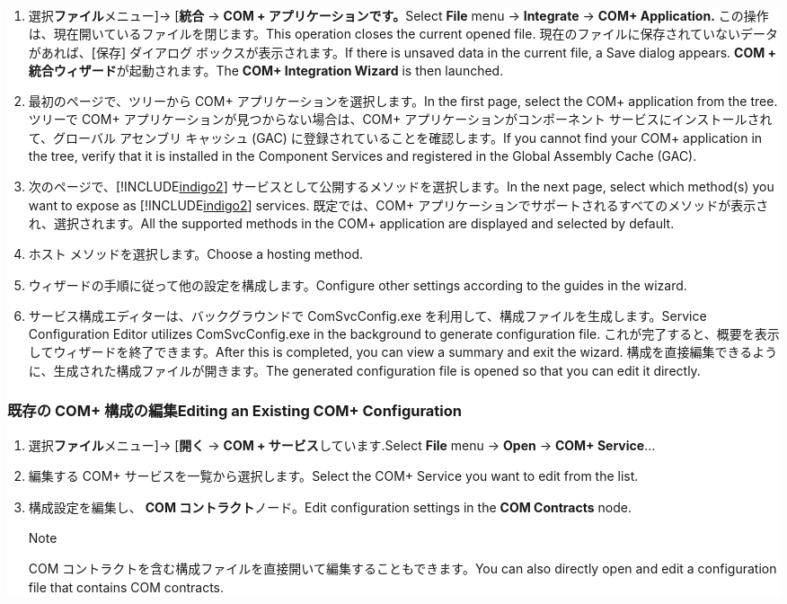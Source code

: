 1.  <span data-ttu-id="1e2b7-372">選択**ファイル**メニュー]-> [**統合** -> **COM + アプリケーションです。**</span><span class="sxs-lookup"><span data-stu-id="1e2b7-372">Select **File** menu -> **Integrate** -> **COM+ Application.**</span></span> <span data-ttu-id="1e2b7-373">この操作は、現在開いているファイルを閉じます。</span><span class="sxs-lookup"><span data-stu-id="1e2b7-373">This operation closes the current opened file.</span></span> <span data-ttu-id="1e2b7-374">現在のファイルに保存されていないデータがあれば、[保存] ダイアログ ボックスが表示されます。</span><span class="sxs-lookup"><span data-stu-id="1e2b7-374">If there is unsaved data in the current file, a Save dialog appears.</span></span> <span data-ttu-id="1e2b7-375">**COM + 統合ウィザード**が起動されます。</span><span class="sxs-lookup"><span data-stu-id="1e2b7-375">The **COM+ Integration Wizard** is then launched.</span></span>  
  
2.  <span data-ttu-id="1e2b7-376">最初のページで、ツリーから COM+ アプリケーションを選択します。</span><span class="sxs-lookup"><span data-stu-id="1e2b7-376">In the first page, select the COM+ application from the tree.</span></span> <span data-ttu-id="1e2b7-377">ツリーで COM+ アプリケーションが見つからない場合は、COM+ アプリケーションがコンポーネント サービスにインストールされて、グローバル アセンブリ キャッシュ (GAC) に登録されていることを確認します。</span><span class="sxs-lookup"><span data-stu-id="1e2b7-377">If you cannot find your COM+ application in the tree, verify that it is installed in the Component Services and registered in the Global Assembly Cache (GAC).</span></span>  
  
3.  <span data-ttu-id="1e2b7-378">次のページで、[!INCLUDE[indigo2](../../../includes/indigo2-md.md)] サービスとして公開するメソッドを選択します。</span><span class="sxs-lookup"><span data-stu-id="1e2b7-378">In the next page, select which method(s) you want to expose as [!INCLUDE[indigo2](../../../includes/indigo2-md.md)] services.</span></span> <span data-ttu-id="1e2b7-379">既定では、COM+ アプリケーションでサポートされるすべてのメソッドが表示され、選択されます。</span><span class="sxs-lookup"><span data-stu-id="1e2b7-379">All the supported methods in the COM+ application are displayed and selected by default.</span></span>  
  
4.  <span data-ttu-id="1e2b7-380">ホスト メソッドを選択します。</span><span class="sxs-lookup"><span data-stu-id="1e2b7-380">Choose a hosting method.</span></span>  
  
5.  <span data-ttu-id="1e2b7-381">ウィザードの手順に従って他の設定を構成します。</span><span class="sxs-lookup"><span data-stu-id="1e2b7-381">Configure other settings according to the guides in the wizard.</span></span>  
  
6.  <span data-ttu-id="1e2b7-382">サービス構成エディターは、バックグラウンドで ComSvcConfig.exe を利用して、構成ファイルを生成します。</span><span class="sxs-lookup"><span data-stu-id="1e2b7-382">Service Configuration Editor utilizes ComSvcConfig.exe in the background to generate configuration file.</span></span> <span data-ttu-id="1e2b7-383">これが完了すると、概要を表示してウィザードを終了できます。</span><span class="sxs-lookup"><span data-stu-id="1e2b7-383">After this is completed, you can view a summary and exit the wizard.</span></span> <span data-ttu-id="1e2b7-384">構成を直接編集できるように、生成された構成ファイルが開きます。</span><span class="sxs-lookup"><span data-stu-id="1e2b7-384">The generated configuration file is opened so that you can edit it directly.</span></span>  
  
### <a name="editing-an-existing-com-configuration"></a><span data-ttu-id="1e2b7-385">既存の COM+ 構成の編集</span><span class="sxs-lookup"><span data-stu-id="1e2b7-385">Editing an Existing COM+ Configuration</span></span>  
  
1.  <span data-ttu-id="1e2b7-386">選択**ファイル**メニュー]-> [**開く** -> **COM + サービス**しています.</span><span class="sxs-lookup"><span data-stu-id="1e2b7-386">Select **File** menu -> **Open** -> **COM+ Service**…</span></span>  
  
2.  <span data-ttu-id="1e2b7-387">編集する COM+ サービスを一覧から選択します。</span><span class="sxs-lookup"><span data-stu-id="1e2b7-387">Select the COM+ Service you want to edit from the list.</span></span>  
  
3.  <span data-ttu-id="1e2b7-388">構成設定を編集し、 **COM コントラクト**ノード。</span><span class="sxs-lookup"><span data-stu-id="1e2b7-388">Edit configuration settings in the **COM Contracts** node.</span></span>  
  
    > [!NOTE]
    >  <span data-ttu-id="1e2b7-389">COM コントラクトを含む構成ファイルを直接開いて編集することもできます。</span><span class="sxs-lookup"><span data-stu-id="1e2b7-389">You can also directly open and edit a configuration file that contains COM contracts.</span></span>  
  